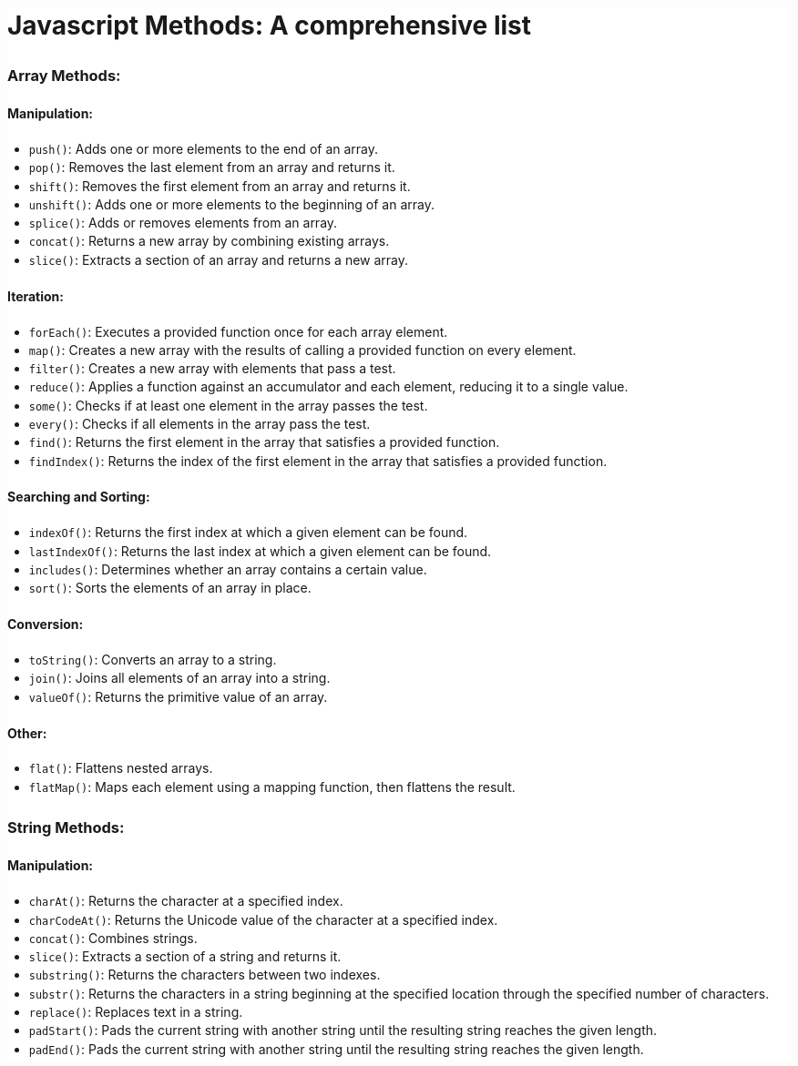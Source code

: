 # Javascript Methods: A comprehensive list
### Array Methods:

#### Manipulation:
- `push()`: Adds one or more elements to the end of an array.
- `pop()`: Removes the last element from an array and returns it.
- `shift()`: Removes the first element from an array and returns it.
- `unshift()`: Adds one or more elements to the beginning of an array.
- `splice()`: Adds or removes elements from an array.
- `concat()`: Returns a new array by combining existing arrays.
- `slice()`: Extracts a section of an array and returns a new array.

#### Iteration:
- `forEach()`: Executes a provided function once for each array element.
- `map()`: Creates a new array with the results of calling a provided function on every element.
- `filter()`: Creates a new array with elements that pass a test.
- `reduce()`: Applies a function against an accumulator and each element, reducing it to a single value.
- `some()`: Checks if at least one element in the array passes the test.
- `every()`: Checks if all elements in the array pass the test.
- `find()`: Returns the first element in the array that satisfies a provided function.
- `findIndex()`: Returns the index of the first element in the array that satisfies a provided function.

#### Searching and Sorting:
- `indexOf()`: Returns the first index at which a given element can be found.
- `lastIndexOf()`: Returns the last index at which a given element can be found.
- `includes()`: Determines whether an array contains a certain value.
- `sort()`: Sorts the elements of an array in place.

#### Conversion:
- `toString()`: Converts an array to a string.
- `join()`: Joins all elements of an array into a string.
- `valueOf()`: Returns the primitive value of an array.

#### Other:
- `flat()`: Flattens nested arrays.
- `flatMap()`: Maps each element using a mapping function, then flattens the result.

### String Methods:

#### Manipulation:
- `charAt()`: Returns the character at a specified index.
- `charCodeAt()`: Returns the Unicode value of the character at a specified index.
- `concat()`: Combines strings.
- `slice()`: Extracts a section of a string and returns it.
- `substring()`: Returns the characters between two indexes.
- `substr()`: Returns the characters in a string beginning at the specified location through the specified number of characters.
- `replace()`: Replaces text in a string.
- `padStart()`: Pads the current string with another string until the resulting string reaches the given length.
- `padEnd()`: Pads the current string with another string until the resulting string reaches the given length.
